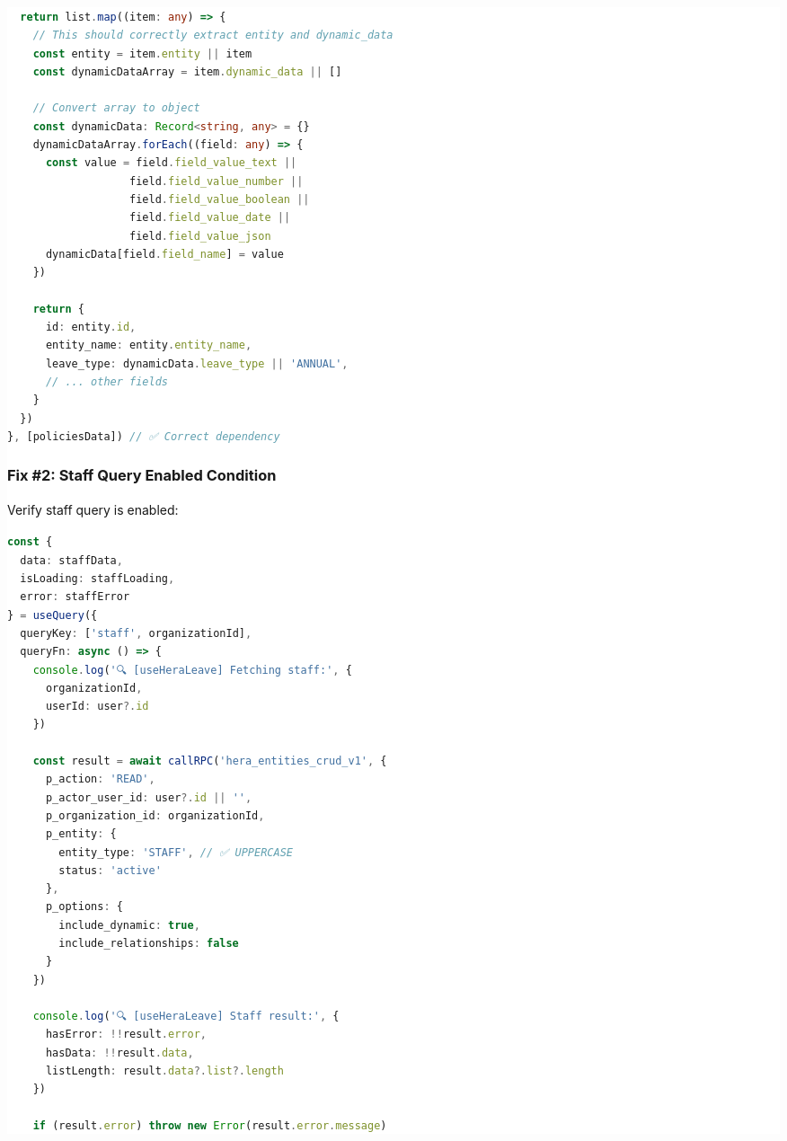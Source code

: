 ```typescript
  return list.map((item: any) => {
    // This should correctly extract entity and dynamic_data
    const entity = item.entity || item
    const dynamicDataArray = item.dynamic_data || []

    // Convert array to object
    const dynamicData: Record<string, any> = {}
    dynamicDataArray.forEach((field: any) => {
      const value = field.field_value_text ||
                   field.field_value_number ||
                   field.field_value_boolean ||
                   field.field_value_date ||
                   field.field_value_json
      dynamicData[field.field_name] = value
    })

    return {
      id: entity.id,
      entity_name: entity.entity_name,
      leave_type: dynamicData.leave_type || 'ANNUAL',
      // ... other fields
    }
  })
}, [policiesData]) // ✅ Correct dependency
```

### Fix #2: Staff Query Enabled Condition

Verify staff query is enabled:

```typescript
const {
  data: staffData,
  isLoading: staffLoading,
  error: staffError
} = useQuery({
  queryKey: ['staff', organizationId],
  queryFn: async () => {
    console.log('🔍 [useHeraLeave] Fetching staff:', {
      organizationId,
      userId: user?.id
    })

    const result = await callRPC('hera_entities_crud_v1', {
      p_action: 'READ',
      p_actor_user_id: user?.id || '',
      p_organization_id: organizationId,
      p_entity: {
        entity_type: 'STAFF', // ✅ UPPERCASE
        status: 'active'
      },
      p_options: {
        include_dynamic: true,
        include_relationships: false
      }
    })

    console.log('🔍 [useHeraLeave] Staff result:', {
      hasError: !!result.error,
      hasData: !!result.data,
      listLength: result.data?.list?.length
    })

    if (result.error) throw new Error(result.error.message)
```